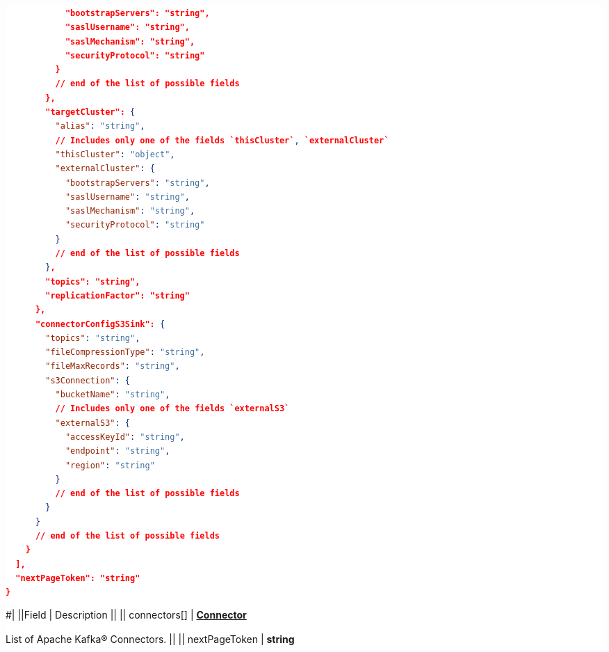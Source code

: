 ```json
            "bootstrapServers": "string",
            "saslUsername": "string",
            "saslMechanism": "string",
            "securityProtocol": "string"
          }
          // end of the list of possible fields
        },
        "targetCluster": {
          "alias": "string",
          // Includes only one of the fields `thisCluster`, `externalCluster`
          "thisCluster": "object",
          "externalCluster": {
            "bootstrapServers": "string",
            "saslUsername": "string",
            "saslMechanism": "string",
            "securityProtocol": "string"
          }
          // end of the list of possible fields
        },
        "topics": "string",
        "replicationFactor": "string"
      },
      "connectorConfigS3Sink": {
        "topics": "string",
        "fileCompressionType": "string",
        "fileMaxRecords": "string",
        "s3Connection": {
          "bucketName": "string",
          // Includes only one of the fields `externalS3`
          "externalS3": {
            "accessKeyId": "string",
            "endpoint": "string",
            "region": "string"
          }
          // end of the list of possible fields
        }
      }
      // end of the list of possible fields
    }
  ],
  "nextPageToken": "string"
}
```

#|
||Field | Description ||
|| connectors[] | **[Connector](#yandex.cloud.mdb.kafka.v1.Connector)**

List of Apache Kafka® Connectors. ||
|| nextPageToken | **string**
